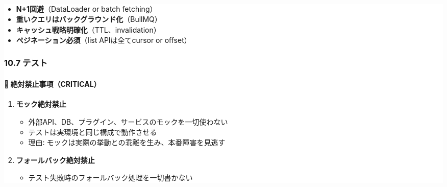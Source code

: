 - **N+1回避**（DataLoader or batch fetching）
- **重いクエリはバックグラウンド化**（BullMQ）
- **キャッシュ戦略明確化**（TTL、invalidation）
- **ペジネーション必須**（list APIは全てcursor or offset）

### 10.7 テスト

#### 🚨 絶対禁止事項（CRITICAL）
1. **モック絶対禁止**
   - 外部API、DB、プラグイン、サービスのモックを一切使わない
   - テストは実環境と同じ構成で動作させる
   - 理由: モックは実際の挙動との乖離を生み、本番障害を見逃す

2. **フォールバック絶対禁止**
   - テスト失敗時のフォールバック処理を一切書かない
